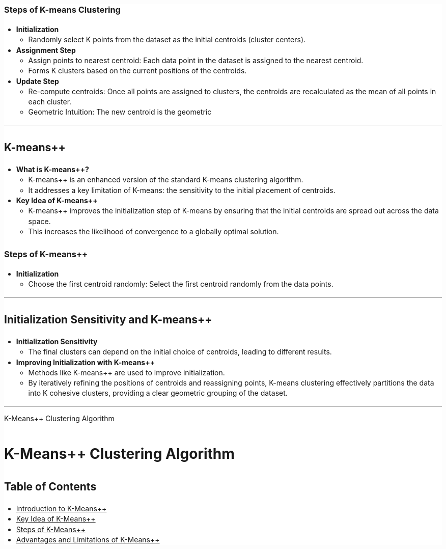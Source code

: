 ### Steps of K-means Clustering
- **Initialization**
  - Randomly select K points from the dataset as the initial centroids (cluster centers).
- **Assignment Step**
  - Assign points to nearest centroid: Each data point in the dataset is assigned to the nearest centroid.
  - Forms K clusters based on the current positions of the centroids.
- **Update Step**
  - Re-compute centroids: Once all points are assigned to clusters, the centroids are recalculated as the mean of all points in each cluster.
  - Geometric Intuition: The new centroid is the geometric

---

## K-means++
- **What is K-means++?**
  - K-means++ is an enhanced version of the standard K-means clustering algorithm.
  - It addresses a key limitation of K-means: the sensitivity to the initial placement of centroids.
- **Key Idea of K-means++**
  - K-means++ improves the initialization step of K-means by ensuring that the initial centroids are spread out across the data space.
  - This increases the likelihood of convergence to a globally optimal solution.

### Steps of K-means++
- **Initialization**
  - Choose the first centroid randomly: Select the first centroid randomly from the data points.

---

## Initialization Sensitivity and K-means++
- **Initialization Sensitivity**
  - The final clusters can depend on the initial choice of centroids, leading to different results.
- **Improving Initialization with K-means++**
  - Methods like K-means++ are used to improve initialization.
  - By iteratively refining the positions of centroids and reassigning points, K-means clustering effectively partitions the data into K cohesive clusters, providing a clear geometric grouping of the dataset.

---

K-Means++ Clustering Algorithm
# K-Means++ Clustering Algorithm

## Table of Contents
- [Introduction to K-Means++](#introduction-to-k-means)
- [Key Idea of K-Means++](#key-idea-of-k-means)
- [Steps of K-Means++](#steps-of-k-means)
- [Advantages and Limitations of K-Means++](#advantages-and-limitations-of-k-means)
